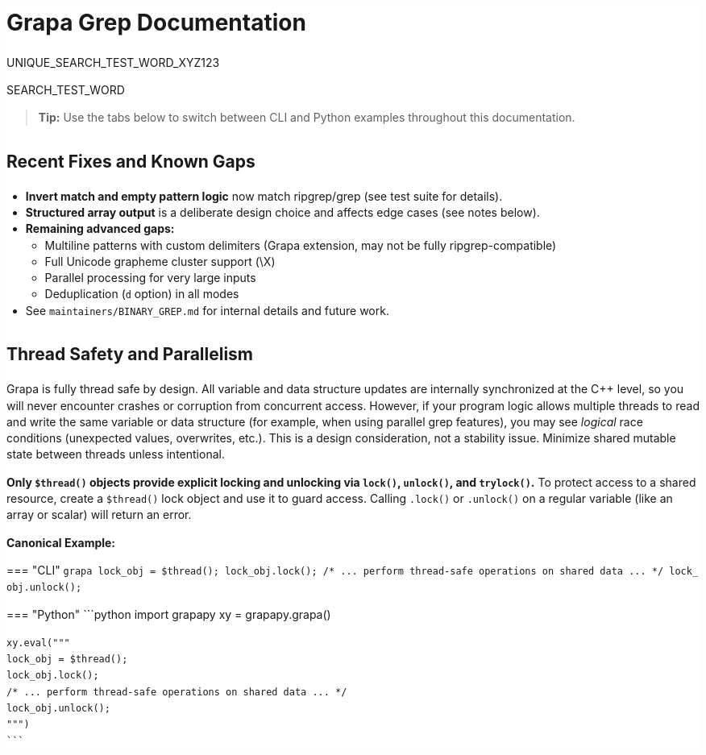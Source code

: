 # Grapa Grep Documentation

UNIQUE_SEARCH_TEST_WORD_XYZ123

SEARCH_TEST_WORD

> **Tip:** Use the tabs below to switch between CLI and Python examples throughout this documentation.

## Recent Fixes and Known Gaps

- **Invert match and empty pattern logic** now match ripgrep/grep (see test suite for details).
- **Structured array output** is a deliberate design choice and affects edge cases (see notes below).
- **Remaining advanced gaps:**
    - Multiline patterns with custom delimiters (Grapa extension, may not be fully ripgrep-compatible)
    - Full Unicode grapheme cluster support (\X)
    - Parallel processing for very large inputs
    - Deduplication (`d` option) in all modes
- See `maintainers/BINARY_GREP.md` for internal details and future work.

## Thread Safety and Parallelism

Grapa is fully thread safe by design. All variable and data structure updates are internally synchronized at the C++ level, so you will never encounter crashes or corruption from concurrent access. However, if your program logic allows multiple threads to read and write the same variable or data structure (for example, when using parallel grep features), you may see *logical* race conditions (unexpected values, overwrites, etc.). This is a design consideration, not a stability issue. Minimize shared mutable state between threads unless intentional.

**Only `$thread()` objects provide explicit locking and unlocking via `lock()`, `unlock()`, and `trylock()`.** To protect access to a shared resource, create a `$thread()` lock object and use it to guard access. Calling `.lock()` or `.unlock()` on a regular variable (like an array or scalar) will return an error.

**Canonical Example:**

=== "CLI"
    ```grapa
    lock_obj = $thread();
    lock_obj.lock();
    /* ... perform thread-safe operations on shared data ... */
    lock_obj.unlock();
    ```

=== "Python"
    ```python
    import grapapy
    xy = grapapy.grapa()
    
    xy.eval("""
    lock_obj = $thread();
    lock_obj.lock();
    /* ... perform thread-safe operations on shared data ... */
    lock_obj.unlock();
    """)
    ```
